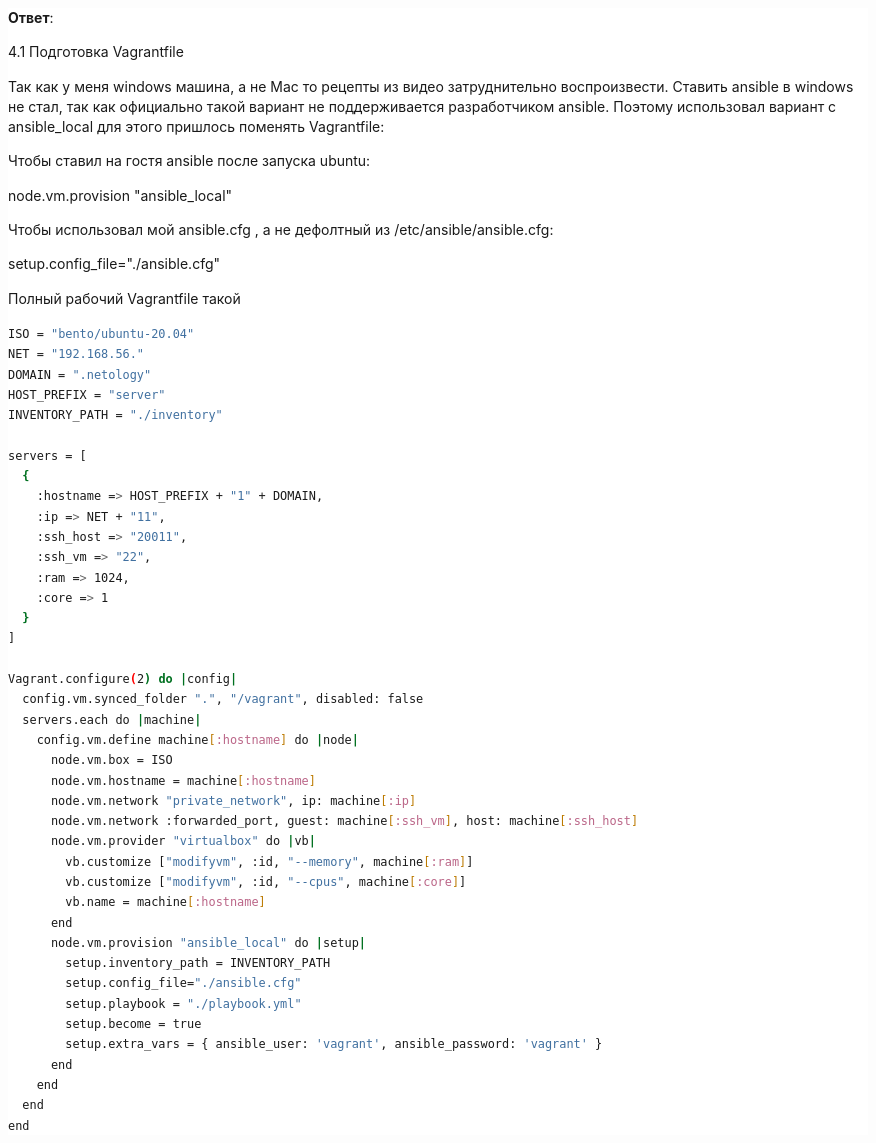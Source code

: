 **Ответ**:

4.1 Подготовка Vagrantfile

Так как у меня windows машина, а не Mac то рецепты из видео затруднительно воспроизвести. 
Ставить ansible в windows не стал, так как официально такой вариант не поддерживается разработчиком ansible.
Поэтому использовал вариант с ansible_local для этого пришлось поменять Vagrantfile:

Чтобы ставил на гостя ansible после запуска ubuntu:

node.vm.provision "ansible_local"

Чтобы использовал мой ansible.cfg , а не дефолтный из /etc/ansible/ansible.cfg:

setup.config_file="./ansible.cfg" 

Полный рабочий Vagrantfile такой
```sh
ISO = "bento/ubuntu-20.04"
NET = "192.168.56."
DOMAIN = ".netology"
HOST_PREFIX = "server"
INVENTORY_PATH = "./inventory"

servers = [
  {
    :hostname => HOST_PREFIX + "1" + DOMAIN,
    :ip => NET + "11",
    :ssh_host => "20011",
    :ssh_vm => "22",
    :ram => 1024,
    :core => 1
  }
]

Vagrant.configure(2) do |config|
  config.vm.synced_folder ".", "/vagrant", disabled: false
  servers.each do |machine|
    config.vm.define machine[:hostname] do |node|
      node.vm.box = ISO
      node.vm.hostname = machine[:hostname]
      node.vm.network "private_network", ip: machine[:ip]
      node.vm.network :forwarded_port, guest: machine[:ssh_vm], host: machine[:ssh_host]
      node.vm.provider "virtualbox" do |vb|
        vb.customize ["modifyvm", :id, "--memory", machine[:ram]]
        vb.customize ["modifyvm", :id, "--cpus", machine[:core]]
        vb.name = machine[:hostname]
      end
      node.vm.provision "ansible_local" do |setup|
        setup.inventory_path = INVENTORY_PATH
        setup.config_file="./ansible.cfg"
        setup.playbook = "./playbook.yml"
        setup.become = true
        setup.extra_vars = { ansible_user: 'vagrant', ansible_password: 'vagrant' }
      end       
    end
  end
end
```
